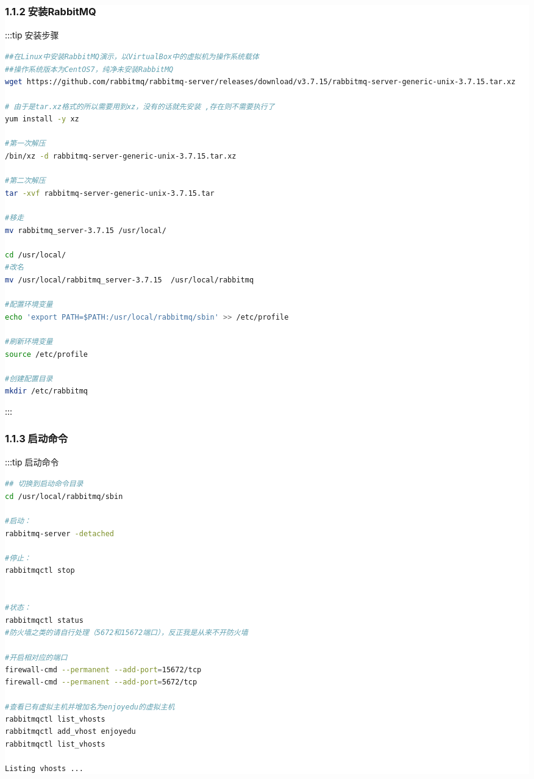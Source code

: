 ### 1.1.2 安装RabbitMQ

:::tip 安装步骤
```bash
##在Linux中安装RabbitMQ演示，以VirtualBox中的虚拟机为操作系统载体
##操作系统版本为CentOS7，纯净未安装RabbitMQ
wget https://github.com/rabbitmq/rabbitmq-server/releases/download/v3.7.15/rabbitmq-server-generic-unix-3.7.15.tar.xz

# 由于是tar.xz格式的所以需要用到xz，没有的话就先安装 ,存在则不需要执行了
yum install -y xz

#第一次解压
/bin/xz -d rabbitmq-server-generic-unix-3.7.15.tar.xz
 
#第二次解压
tar -xvf rabbitmq-server-generic-unix-3.7.15.tar
 
#移走
mv rabbitmq_server-3.7.15 /usr/local/
 
cd /usr/local/
#改名
mv /usr/local/rabbitmq_server-3.7.15  /usr/local/rabbitmq
 
#配置环境变量
echo 'export PATH=$PATH:/usr/local/rabbitmq/sbin' >> /etc/profile
 
#刷新环境变量
source /etc/profile

#创建配置目录
mkdir /etc/rabbitmq
```
:::

### 1.1.3 启动命令

:::tip 启动命令
```bash
## 切换到启动命令目录
cd /usr/local/rabbitmq/sbin

#启动：
rabbitmq-server -detached
 
#停止：
rabbitmqctl stop
 

#状态：
rabbitmqctl status
#防火墙之类的请自行处理（5672和15672端口），反正我是从来不开防火墙

#开启相对应的端口
firewall-cmd --permanent --add-port=15672/tcp
firewall-cmd --permanent --add-port=5672/tcp

#查看已有虚拟主机并增加名为enjoyedu的虚拟主机
rabbitmqctl list_vhosts
rabbitmqctl add_vhost enjoyedu
rabbitmqctl list_vhosts

Listing vhosts ...
```